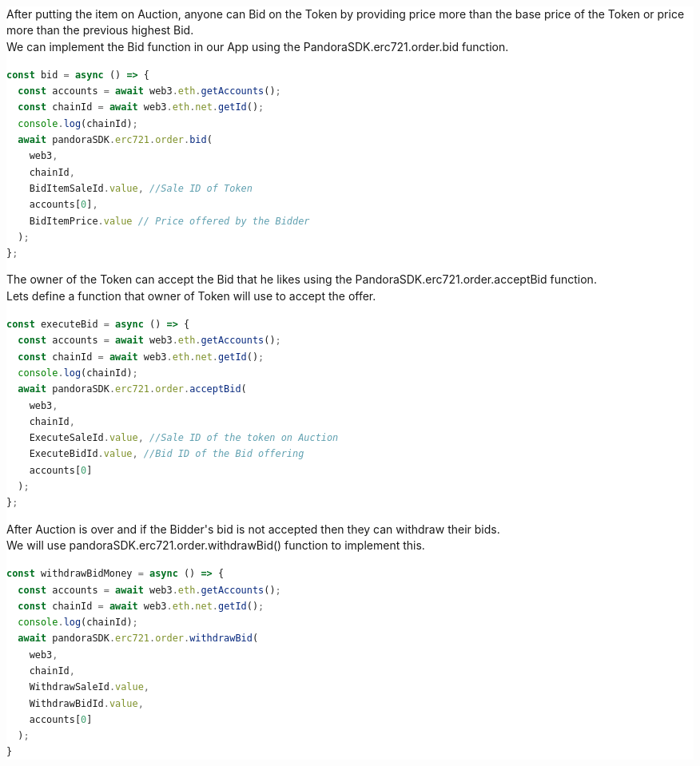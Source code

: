 After putting the item on Auction, anyone can Bid on the Token by providing price more than the base price of the Token or price more than the previous highest Bid.<br>
We can implement the Bid function in our App using the PandoraSDK.erc721.order.bid function.

```javascript
const bid = async () => {
  const accounts = await web3.eth.getAccounts();
  const chainId = await web3.eth.net.getId();
  console.log(chainId);
  await pandoraSDK.erc721.order.bid(
    web3,
    chainId,
    BidItemSaleId.value, //Sale ID of Token
    accounts[0],
    BidItemPrice.value // Price offered by the Bidder
  );
};
```

The owner of the Token can accept the Bid that he likes using the PandoraSDK.erc721.order.acceptBid function.<br>
Lets define a function that owner of Token will use to accept the offer.

```javascript
const executeBid = async () => {
  const accounts = await web3.eth.getAccounts();
  const chainId = await web3.eth.net.getId();
  console.log(chainId);
  await pandoraSDK.erc721.order.acceptBid(
    web3,
    chainId,
    ExecuteSaleId.value, //Sale ID of the token on Auction
    ExecuteBidId.value, //Bid ID of the Bid offering
    accounts[0]
  );
};
```

After Auction is over and if the Bidder's bid is not accepted then they can withdraw their bids.<br>
We will use pandoraSDK.erc721.order.withdrawBid() function to implement this.

```javascript
const withdrawBidMoney = async () => {
  const accounts = await web3.eth.getAccounts();
  const chainId = await web3.eth.net.getId();
  console.log(chainId);
  await pandoraSDK.erc721.order.withdrawBid(
    web3,
    chainId,
    WithdrawSaleId.value,
    WithdrawBidId.value,
    accounts[0]
  );
}
```
